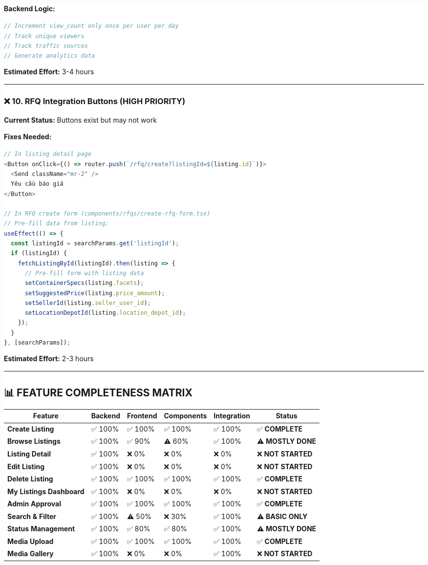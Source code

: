 **Backend Logic:**
```typescript
// Increment view_count only once per user per day
// Track unique viewers
// Track traffic sources
// Generate analytics data
```

**Estimated Effort:** 3-4 hours

---

### ❌ 10. RFQ Integration Buttons (HIGH PRIORITY)
**Current Status:** Buttons exist but may not work

**Fixes Needed:**
```typescript
// In listing detail page
<Button onClick={() => router.push(`/rfq/create?listingId=${listing.id}`)}>
  <Send className="mr-2" />
  Yêu cầu báo giá
</Button>

// In RFQ create form (components/rfqs/create-rfq-form.tsx)
// Pre-fill data from listing:
useEffect(() => {
  const listingId = searchParams.get('listingId');
  if (listingId) {
    fetchListingById(listingId).then(listing => {
      // Pre-fill form with listing data
      setContainerSpecs(listing.facets);
      setSuggestedPrice(listing.price_amount);
      setSellerId(listing.seller_user_id);
      setLocationDepotId(listing.location_depot_id);
    });
  }
}, [searchParams]);
```

**Estimated Effort:** 2-3 hours

---

## 📊 FEATURE COMPLETENESS MATRIX

| Feature | Backend | Frontend | Components | Integration | Status |
|---------|---------|----------|------------|-------------|--------|
| **Create Listing** | ✅ 100% | ✅ 100% | ✅ 100% | ✅ 100% | ✅ **COMPLETE** |
| **Browse Listings** | ✅ 100% | ✅ 90% | ⚠️ 60% | ✅ 100% | ⚠️ **MOSTLY DONE** |
| **Listing Detail** | ✅ 100% | ❌ 0% | ❌ 0% | ❌ 0% | ❌ **NOT STARTED** |
| **Edit Listing** | ✅ 100% | ❌ 0% | ❌ 0% | ❌ 0% | ❌ **NOT STARTED** |
| **Delete Listing** | ✅ 100% | ✅ 100% | ✅ 100% | ✅ 100% | ✅ **COMPLETE** |
| **My Listings Dashboard** | ✅ 100% | ❌ 0% | ❌ 0% | ❌ 0% | ❌ **NOT STARTED** |
| **Admin Approval** | ✅ 100% | ✅ 100% | ✅ 100% | ✅ 100% | ✅ **COMPLETE** |
| **Search & Filter** | ✅ 100% | ⚠️ 50% | ❌ 30% | ✅ 100% | ⚠️ **BASIC ONLY** |
| **Status Management** | ✅ 100% | ✅ 80% | ✅ 80% | ✅ 100% | ⚠️ **MOSTLY DONE** |
| **Media Upload** | ✅ 100% | ✅ 100% | ✅ 100% | ✅ 100% | ✅ **COMPLETE** |
| **Media Gallery** | ✅ 100% | ❌ 0% | ❌ 0% | ✅ 100% | ❌ **NOT STARTED** |